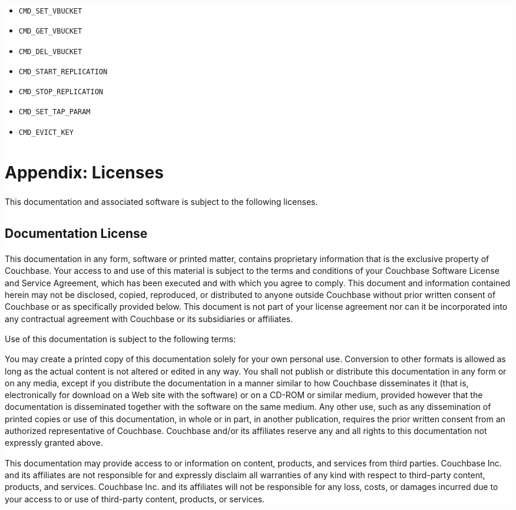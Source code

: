  * `CMD_SET_VBUCKET`

 * `CMD_GET_VBUCKET`

 * `CMD_DEL_VBUCKET`

 * `CMD_START_REPLICATION`

 * `CMD_STOP_REPLICATION`

 * `CMD_SET_TAP_PARAM`

 * `CMD_EVICT_KEY`

<a id="licenses"></a>

# Appendix: Licenses

This documentation and associated software is subject to the following licenses.

<a id="license-documentation"></a>

## Documentation License

This documentation in any form, software or printed matter, contains proprietary
information that is the exclusive property of Couchbase. Your access to and use
of this material is subject to the terms and conditions of your Couchbase
Software License and Service Agreement, which has been executed and with which
you agree to comply. This document and information contained herein may not be
disclosed, copied, reproduced, or distributed to anyone outside Couchbase
without prior written consent of Couchbase or as specifically provided below.
This document is not part of your license agreement nor can it be incorporated
into any contractual agreement with Couchbase or its subsidiaries or affiliates.

Use of this documentation is subject to the following terms:

You may create a printed copy of this documentation solely for your own personal
use. Conversion to other formats is allowed as long as the actual content is not
altered or edited in any way. You shall not publish or distribute this
documentation in any form or on any media, except if you distribute the
documentation in a manner similar to how Couchbase disseminates it (that is,
electronically for download on a Web site with the software) or on a CD-ROM or
similar medium, provided however that the documentation is disseminated together
with the software on the same medium. Any other use, such as any dissemination
of printed copies or use of this documentation, in whole or in part, in another
publication, requires the prior written consent from an authorized
representative of Couchbase. Couchbase and/or its affiliates reserve any and all
rights to this documentation not expressly granted above.

This documentation may provide access to or information on content, products,
and services from third parties. Couchbase Inc. and its affiliates are not
responsible for and expressly disclaim all warranties of any kind with respect
to third-party content, products, and services. Couchbase Inc. and its
affiliates will not be responsible for any loss, costs, or damages incurred due
to your access to or use of third-party content, products, or services.
